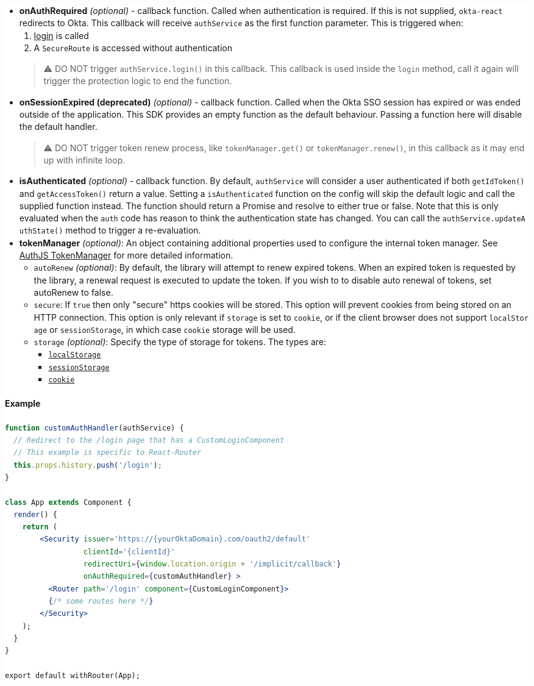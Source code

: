 - **onAuthRequired** *(optional)* - callback function. Called when authentication is required. If this is not supplied, `okta-react` redirects to Okta. This callback will receive `authService` as the first function parameter. This is triggered when:
    1. [login](#authserviceloginfromuri-additionalparams) is called
    2. A `SecureRoute` is accessed without authentication
  > :warning: DO NOT trigger `authService.login()` in this callback. This callback is used inside the `login` method, call it again will trigger the protection logic to end the function.
- **onSessionExpired (deprecated)** *(optional)* - callback function. Called when the Okta SSO session has expired or was ended outside of the application. This SDK provides an empty function as the default behaviour. Passing a function here will disable the default handler.
  > :warning: DO NOT trigger token renew process, like `tokenManager.get()` or `tokenManager.renew()`, in this callback as it may end up with infinite loop.
- **isAuthenticated** *(optional)* - callback function. By default, `authService` will consider a user authenticated if both `getIdToken()` and `getAccessToken()` return a value. Setting a `isAuthenticated` function on the config will skip the default logic and call the supplied function instead. The function should return a Promise and resolve to either true or false.  Note that this is only evaluated when the `auth` code has reason to think the authentication state has changed.  You can call the `authService.updateAuthState()` method to trigger a re-evaluation.
- **tokenManager** *(optional)*: An object containing additional properties used to configure the internal token manager. See [AuthJS TokenManager](https://github.com/okta/okta-auth-js#the-tokenmanager) for more detailed information.
  - `autoRenew` *(optional)*:
  By default, the library will attempt to renew expired tokens. When an expired token is requested by the library, a renewal request is executed to update the token. If you wish to  to disable auto renewal of tokens, set autoRenew to false.
  - `secure`: If `true` then only "secure" https cookies will be stored. This option will prevent cookies from being stored on an HTTP connection. This option is only relevant if `storage` is set to `cookie`, or if the client browser does not support `localStorage` or `sessionStorage`, in which case `cookie` storage will be used.
  - `storage` *(optional)*:
    Specify the type of storage for tokens.
    The types are:
    - [`localStorage`](https://developer.mozilla.org/en-US/docs/Web/API/Window/localStorage)
    - [`sessionStorage`](https://developer.mozilla.org/en-US/docs/Web/API/Window/sessionStorage)
    - [`cookie`](https://developer.mozilla.org/en-US/docs/Web/API/Document/cookie)

#### Example
```jsx
function customAuthHandler(authService) {
  // Redirect to the /login page that has a CustomLoginComponent
  // This example is specific to React-Router
  this.props.history.push('/login');
}

class App extends Component {
  render() {
    return (
        <Security issuer='https://{yourOktaDomain}.com/oauth2/default'
                  clientId='{clientId}'
                  redirectUri={window.location.origin + '/implicit/callback'}
                  onAuthRequired={customAuthHandler} >
          <Router path='/login' component={CustomLoginComponent}>
          {/* some routes here */}
        </Security>
    );
  }
}

export default withRouter(App);
```
